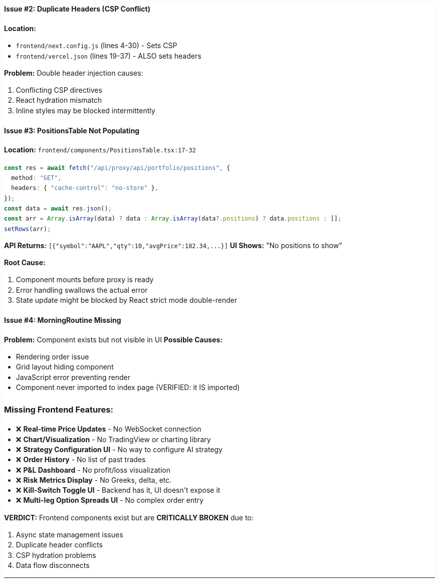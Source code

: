 #### Issue #2: Duplicate Headers (CSP Conflict)
**Location:**
- `frontend/next.config.js` (lines 4-30) - Sets CSP
- `frontend/vercel.json` (lines 19-37) - ALSO sets headers

**Problem:** Double header injection causes:
1. Conflicting CSP directives
2. React hydration mismatch
3. Inline styles may be blocked intermittently

#### Issue #3: PositionsTable Not Populating
**Location:** `frontend/components/PositionsTable.tsx:17-32`
```typescript
const res = await fetch("/api/proxy/api/portfolio/positions", {
  method: "GET",
  headers: { "cache-control": "no-store" },
});
const data = await res.json();
const arr = Array.isArray(data) ? data : Array.isArray(data?.positions) ? data.positions : [];
setRows(arr);
```

**API Returns:** `[{"symbol":"AAPL","qty":10,"avgPrice":182.34,...}]`
**UI Shows:** "No positions to show"

**Root Cause:**
1. Component mounts before proxy is ready
2. Error handling swallows the actual error
3. State update might be blocked by React strict mode double-render

#### Issue #4: MorningRoutine Missing
**Problem:** Component exists but not visible in UI
**Possible Causes:**
- Rendering order issue
- Grid layout hiding component
- JavaScript error preventing render
- Component never imported to index page (VERIFIED: it IS imported)

### Missing Frontend Features:
- ❌ **Real-time Price Updates** - No WebSocket connection
- ❌ **Chart/Visualization** - No TradingView or charting library
- ❌ **Strategy Configuration UI** - No way to configure AI strategy
- ❌ **Order History** - No list of past trades
- ❌ **P&L Dashboard** - No profit/loss visualization
- ❌ **Risk Metrics Display** - No Greeks, delta, etc.
- ❌ **Kill-Switch Toggle UI** - Backend has it, UI doesn't expose it
- ❌ **Multi-leg Option Spreads UI** - No complex order entry

**VERDICT:** Frontend components exist but are **CRITICALLY BROKEN** due to:
1. Async state management issues
2. Duplicate header conflicts
3. CSP hydration problems
4. Data flow disconnects

---